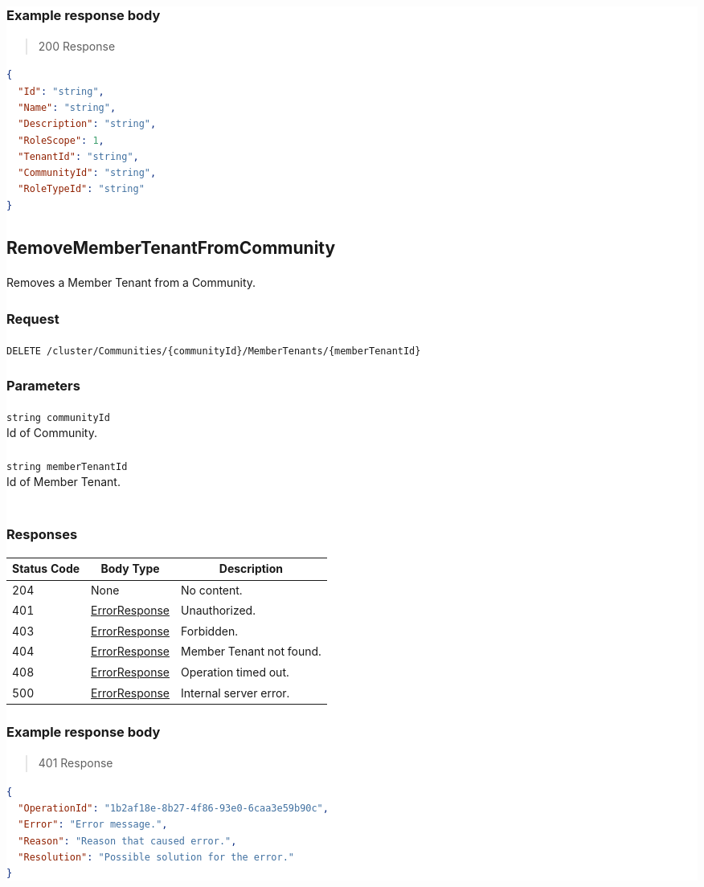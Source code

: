 ### Example response body

> 200 Response

```json
{
  "Id": "string",
  "Name": "string",
  "Description": "string",
  "RoleScope": 1,
  "TenantId": "string",
  "CommunityId": "string",
  "RoleTypeId": "string"
}
```

## RemoveMemberTenantFromCommunity

<a id="opIdMemberTenants_RemoveMemberTenantFromCommunity"></a>

Removes a Member Tenant from a Community.

### Request
```text 
DELETE /cluster/Communities/{communityId}/MemberTenants/{memberTenantId}
```

<h3 id="membertenants_removemembertenantfromcommunity-parameters">Parameters</h3>

`string communityId`<br/>Id of Community.<br/><br/>`string memberTenantId`<br/>Id of Member Tenant.<br/><br/>

<h3 id="membertenants_removemembertenantfromcommunity-responses">Responses</h3>

|Status Code|Body Type|Description|
|---|---|---|
|204|None|No content.|
|401|[ErrorResponse](#schemaerrorresponse)|Unauthorized.|
|403|[ErrorResponse](#schemaerrorresponse)|Forbidden.|
|404|[ErrorResponse](#schemaerrorresponse)|Member Tenant not found.|
|408|[ErrorResponse](#schemaerrorresponse)|Operation timed out.|
|500|[ErrorResponse](#schemaerrorresponse)|Internal server error.|

### Example response body

> 401 Response

```json
{
  "OperationId": "1b2af18e-8b27-4f86-93e0-6caa3e59b90c",
  "Error": "Error message.",
  "Reason": "Reason that caused error.",
  "Resolution": "Possible solution for the error."
}
```
